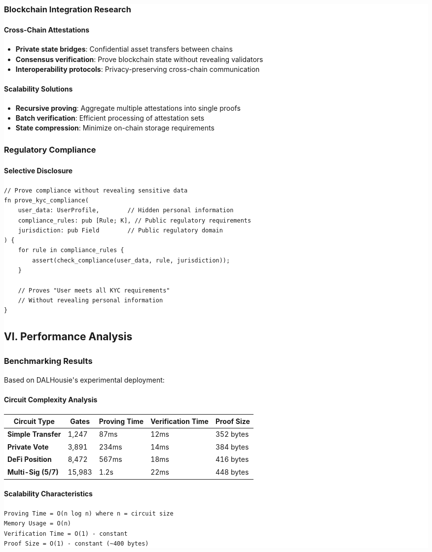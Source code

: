 ### Blockchain Integration Research

#### **Cross-Chain Attestations**
- **Private state bridges**: Confidential asset transfers between chains
- **Consensus verification**: Prove blockchain state without revealing validators
- **Interoperability protocols**: Privacy-preserving cross-chain communication

#### **Scalability Solutions**
- **Recursive proving**: Aggregate multiple attestations into single proofs
- **Batch verification**: Efficient processing of attestation sets
- **State compression**: Minimize on-chain storage requirements

### Regulatory Compliance

#### **Selective Disclosure**
```noir
// Prove compliance without revealing sensitive data
fn prove_kyc_compliance(
    user_data: UserProfile,        // Hidden personal information
    compliance_rules: pub [Rule; K], // Public regulatory requirements
    jurisdiction: pub Field        // Public regulatory domain
) {
    for rule in compliance_rules {
        assert(check_compliance(user_data, rule, jurisdiction));
    }
    
    // Proves "User meets all KYC requirements"
    // Without revealing personal information
}
```

## VI. Performance Analysis

### Benchmarking Results

Based on DALHousie's experimental deployment:

#### **Circuit Complexity Analysis**
| Circuit Type | Gates | Proving Time | Verification Time | Proof Size |
|--------------|-------|--------------|-------------------|------------|
| **Simple Transfer** | 1,247 | 87ms | 12ms | 352 bytes |
| **Private Vote** | 3,891 | 234ms | 14ms | 384 bytes |
| **DeFi Position** | 8,472 | 567ms | 18ms | 416 bytes |
| **Multi-Sig (5/7)** | 15,983 | 1.2s | 22ms | 448 bytes |

#### **Scalability Characteristics**
```
Proving Time = O(n log n) where n = circuit size
Memory Usage = O(n)
Verification Time = O(1) - constant
Proof Size = O(1) - constant (~400 bytes)
```
